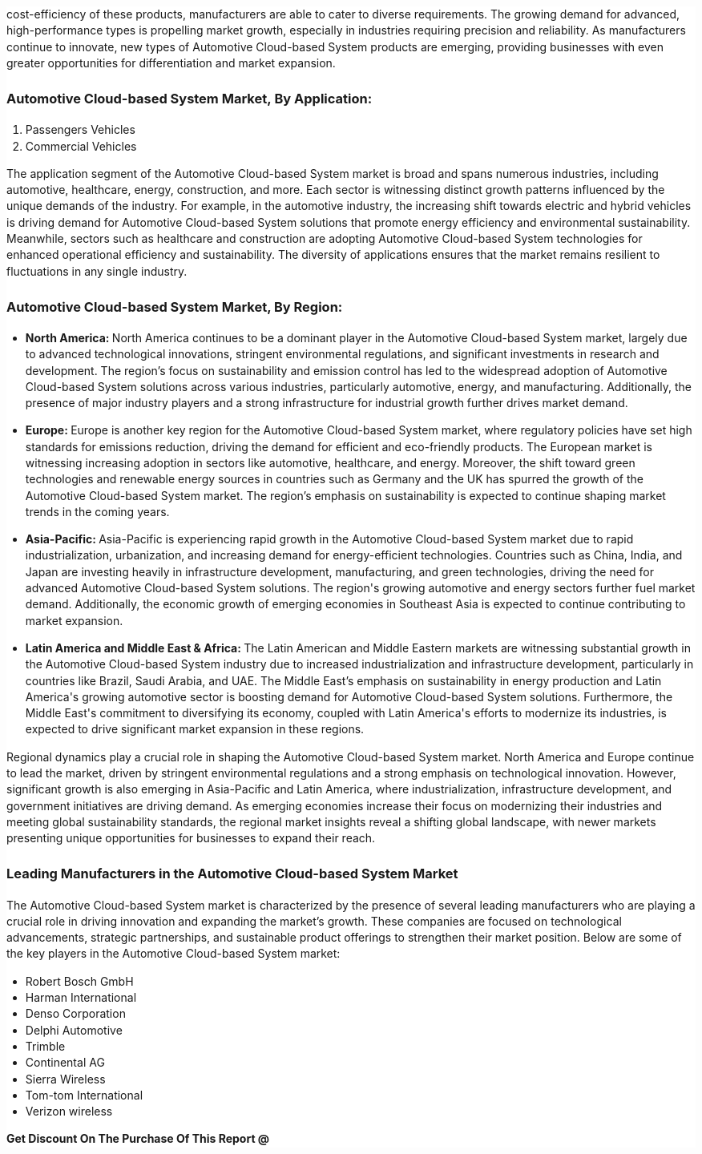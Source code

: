 cost-efficiency of these products, manufacturers are able to cater to diverse requirements. The growing demand for advanced, high-performance types is propelling market growth, especially in industries requiring precision and reliability. As manufacturers continue to innovate, new types of Automotive Cloud-based System products are emerging, providing businesses with even greater opportunities for differentiation and market expansion.</p><h3>Automotive Cloud-based System Market,&nbsp;By Application:</h3><ol><li>Passengers Vehicles<li> Commercial Vehicles</li></ol><p>The application segment of the Automotive Cloud-based System market is broad and spans numerous industries, including automotive, healthcare, energy, construction, and more. Each sector is witnessing distinct growth patterns influenced by the unique demands of the industry. For example, in the automotive industry, the increasing shift towards electric and hybrid vehicles is driving demand for Automotive Cloud-based System solutions that promote energy efficiency and environmental sustainability. Meanwhile, sectors such as healthcare and construction are adopting Automotive Cloud-based System technologies for enhanced operational efficiency and sustainability. The diversity of applications ensures that the market remains resilient to fluctuations in any single industry.</p><h3>Automotive Cloud-based System Market, By Region:</h3><ul><li><p><strong>North America:&nbsp;</strong>North America continues to be a dominant player in the Automotive Cloud-based System market, largely due to advanced technological innovations, stringent environmental regulations, and significant investments in research and development. The region&rsquo;s focus on sustainability and emission control has led to the widespread adoption of Automotive Cloud-based System solutions across various industries, particularly automotive, energy, and manufacturing. Additionally, the presence of major industry players and a strong infrastructure for industrial growth further drives market demand.</p></li><li><p><strong><strong>Europe:&nbsp;</strong></strong>Europe is another key region for the Automotive Cloud-based System market, where regulatory policies have set high standards for emissions reduction, driving the demand for efficient and eco-friendly products. The European market is witnessing increasing adoption in sectors like automotive, healthcare, and energy. Moreover, the shift toward green technologies and renewable energy sources in countries such as Germany and the UK has spurred the growth of the Automotive Cloud-based System market. The region&rsquo;s emphasis on sustainability is expected to continue shaping market trends in the coming years.</p></li><li><p><strong><strong>Asia-Pacific:&nbsp;</strong></strong>Asia-Pacific is experiencing rapid growth in the Automotive Cloud-based System market due to rapid industrialization, urbanization, and increasing demand for energy-efficient technologies. Countries such as China, India, and Japan are investing heavily in infrastructure development, manufacturing, and green technologies, driving the need for advanced Automotive Cloud-based System solutions. The region's growing automotive and energy sectors further fuel market demand. Additionally, the economic growth of emerging economies in Southeast Asia is expected to continue contributing to market expansion.</p></li><li><p><strong><strong>Latin America and Middle East &amp; Africa:&nbsp;</strong></strong>The Latin American and Middle Eastern markets are witnessing substantial growth in the Automotive Cloud-based System industry due to increased industrialization and infrastructure development, particularly in countries like Brazil, Saudi Arabia, and UAE. The Middle East&rsquo;s emphasis on sustainability in energy production and Latin America's growing automotive sector is boosting demand for Automotive Cloud-based System solutions. Furthermore, the Middle East's commitment to diversifying its economy, coupled with Latin America's efforts to modernize its industries, is expected to drive significant market expansion in these regions.</p></li></ul><p>Regional dynamics play a crucial role in shaping the Automotive Cloud-based System market. North America and Europe continue to lead the market, driven by stringent environmental regulations and a strong emphasis on technological innovation. However, significant growth is also emerging in Asia-Pacific and Latin America, where industrialization, infrastructure development, and government initiatives are driving demand. As emerging economies increase their focus on modernizing their industries and meeting global sustainability standards, the regional market insights reveal a shifting global landscape, with newer markets presenting unique opportunities for businesses to expand their reach.</p><h3><strong>Leading Manufacturers in the Automotive Cloud-based System Market</strong></h3><p>The Automotive Cloud-based System market is characterized by the presence of several leading manufacturers who are playing a crucial role in driving innovation and expanding the market&rsquo;s growth. These companies are focused on technological advancements, strategic partnerships, and sustainable product offerings to strengthen their market position. Below are some of the key players in the Automotive Cloud-based System market:</p></div><div class="article-main__content" data-test-id="publishing-text-block"><ul><li><span class="">Robert Bosch GmbH<li> Harman International<li> Denso Corporation<li> Delphi Automotive<li> Trimble<li> Continental AG<li> Sierra Wireless<li> Tom-tom International<li> Verizon wireless</span></li></ul></div><div class="article-main__content" data-test-id="publishing-text-block"><p><span class="font-[700]"><strong>Get Discount On The Purchase Of This Report @</strong>